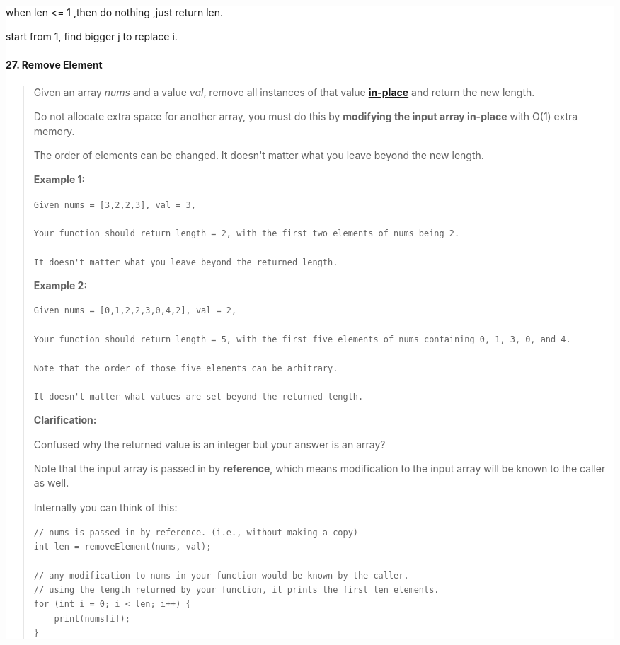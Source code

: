 when len <= 1 ,then do nothing ,just return len.

start from 1, find bigger j to replace i.

#### 27. Remove Element

> Given an array *nums* and a value *val*, remove all instances of that value [**in-place**](https://en.wikipedia.org/wiki/In-place_algorithm) and return the new length.
>
> Do not allocate extra space for another array, you must do this by **modifying the input array in-place** with O(1) extra memory.
>
> The order of elements can be changed. It doesn't matter what you leave beyond the new length.
>
> **Example 1:**
>
> ```
> Given nums = [3,2,2,3], val = 3,
> 
> Your function should return length = 2, with the first two elements of nums being 2.
> 
> It doesn't matter what you leave beyond the returned length.
> ```
>
> **Example 2:**
>
> ```
> Given nums = [0,1,2,2,3,0,4,2], val = 2,
> 
> Your function should return length = 5, with the first five elements of nums containing 0, 1, 3, 0, and 4.
> 
> Note that the order of those five elements can be arbitrary.
> 
> It doesn't matter what values are set beyond the returned length.
> ```
>
> **Clarification:**
>
> Confused why the returned value is an integer but your answer is an array?
>
> Note that the input array is passed in by **reference**, which means modification to the input array will be known to the caller as well.
>
> Internally you can think of this:
>
> ```
> // nums is passed in by reference. (i.e., without making a copy)
> int len = removeElement(nums, val);
> 
> // any modification to nums in your function would be known by the caller.
> // using the length returned by your function, it prints the first len elements.
> for (int i = 0; i < len; i++) {
>     print(nums[i]);
> }
> ```
